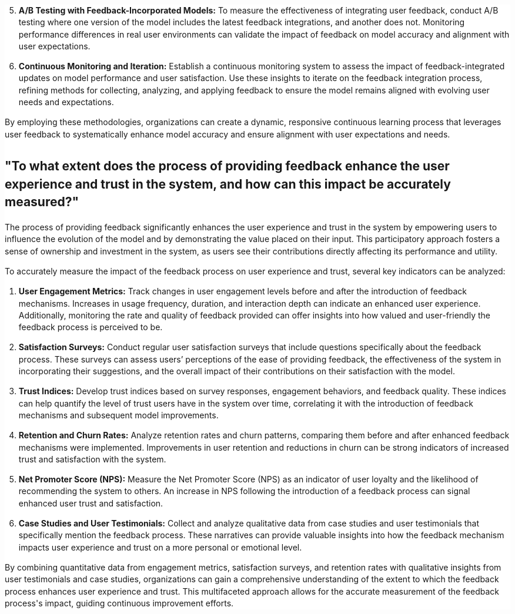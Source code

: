 5. **A/B Testing with Feedback-Incorporated Models:** To measure the effectiveness of integrating user feedback, conduct A/B testing where one version of the model includes the latest feedback integrations, and another does not. Monitoring performance differences in real user environments can validate the impact of feedback on model accuracy and alignment with user expectations.

6. **Continuous Monitoring and Iteration:** Establish a continuous monitoring system to assess the impact of feedback-integrated updates on model performance and user satisfaction. Use these insights to iterate on the feedback integration process, refining methods for collecting, analyzing, and applying feedback to ensure the model remains aligned with evolving user needs and expectations.

By employing these methodologies, organizations can create a dynamic, responsive continuous learning process that leverages user feedback to systematically enhance model accuracy and ensure alignment with user expectations and needs.

## "To what extent does the process of providing feedback enhance the user experience and trust in the system, and how can this impact be accurately measured?"

The process of providing feedback significantly enhances the user experience and trust in the system by empowering users to influence the evolution of the model and by demonstrating the value placed on their input. This participatory approach fosters a sense of ownership and investment in the system, as users see their contributions directly affecting its performance and utility.

To accurately measure the impact of the feedback process on user experience and trust, several key indicators can be analyzed:

1. **User Engagement Metrics:** Track changes in user engagement levels before and after the introduction of feedback mechanisms. Increases in usage frequency, duration, and interaction depth can indicate an enhanced user experience. Additionally, monitoring the rate and quality of feedback provided can offer insights into how valued and user-friendly the feedback process is perceived to be.

2. **Satisfaction Surveys:** Conduct regular user satisfaction surveys that include questions specifically about the feedback process. These surveys can assess users’ perceptions of the ease of providing feedback, the effectiveness of the system in incorporating their suggestions, and the overall impact of their contributions on their satisfaction with the model.

3. **Trust Indices:** Develop trust indices based on survey responses, engagement behaviors, and feedback quality. These indices can help quantify the level of trust users have in the system over time, correlating it with the introduction of feedback mechanisms and subsequent model improvements.

4. **Retention and Churn Rates:** Analyze retention rates and churn patterns, comparing them before and after enhanced feedback mechanisms were implemented. Improvements in user retention and reductions in churn can be strong indicators of increased trust and satisfaction with the system.

5. **Net Promoter Score (NPS):** Measure the Net Promoter Score (NPS) as an indicator of user loyalty and the likelihood of recommending the system to others. An increase in NPS following the introduction of a feedback process can signal enhanced user trust and satisfaction.

6. **Case Studies and User Testimonials:** Collect and analyze qualitative data from case studies and user testimonials that specifically mention the feedback process. These narratives can provide valuable insights into how the feedback mechanism impacts user experience and trust on a more personal or emotional level.

By combining quantitative data from engagement metrics, satisfaction surveys, and retention rates with qualitative insights from user testimonials and case studies, organizations can gain a comprehensive understanding of the extent to which the feedback process enhances user experience and trust. This multifaceted approach allows for the accurate measurement of the feedback process's impact, guiding continuous improvement efforts.
